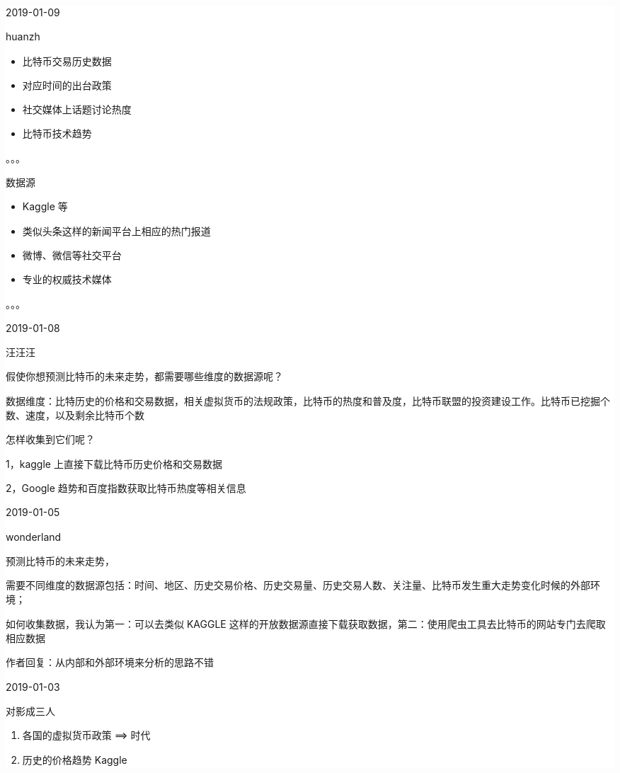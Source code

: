 2019-01-09


huanzh


- 比特币交易历史数据

- 对应时间的出台政策

- 社交媒体上话题讨论热度

- 比特币技术趋势

。。。


数据源

- Kaggle 等

- 类似头条这样的新闻平台上相应的热门报道

- 微博、微信等社交平台

- 专业的权威技术媒体

。。。


2019-01-08


汪汪汪

假使你想预测比特币的未来走势，都需要哪些维度的数据源呢？

数据维度：比特历史的价格和交易数据，相关虚拟货币的法规政策，比特币的热度和普及度，比特币联盟的投资建设工作。比特币已挖掘个数、速度，以及剩余比特币个数

怎样收集到它们呢？

1，kaggle 上直接下载比特币历史价格和交易数据

2，Google 趋势和百度指数获取比特币热度等相关信息

2019-01-05


wonderland


预测比特币的未来走势，

需要不同维度的数据源包括：时间、地区、历史交易价格、历史交易量、历史交易人数、关注量、比特币发生重大走势变化时候的外部环境；

如何收集数据，我认为第一：可以去类似 KAGGLE 这样的开放数据源直接下载获取数据，第二：使用爬虫工具去比特币的网站专门去爬取相应数据

作者回复：从内部和外部环境来分析的思路不错

2019-01-03


对影成三人

1. 各国的虚拟货币政策 ==> 时代

2. 历史的价格趋势 Kaggle
